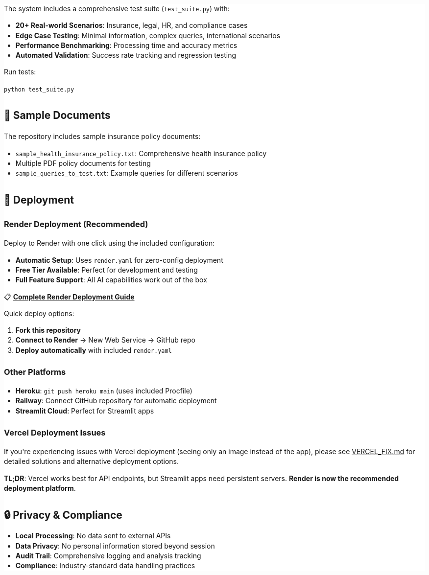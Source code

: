 The system includes a comprehensive test suite (`test_suite.py`) with:

- **20+ Real-world Scenarios**: Insurance, legal, HR, and compliance cases
- **Edge Case Testing**: Minimal information, complex queries, international scenarios
- **Performance Benchmarking**: Processing time and accuracy metrics
- **Automated Validation**: Success rate tracking and regression testing

Run tests:
```bash
python test_suite.py
```

## 📁 Sample Documents

The repository includes sample insurance policy documents:
- `sample_health_insurance_policy.txt`: Comprehensive health insurance policy
- Multiple PDF policy documents for testing
- `sample_queries_to_test.txt`: Example queries for different scenarios

## 🚀 Deployment

### Render Deployment (Recommended)
Deploy to Render with one click using the included configuration:
- **Automatic Setup**: Uses `render.yaml` for zero-config deployment
- **Free Tier Available**: Perfect for development and testing
- **Full Feature Support**: All AI capabilities work out of the box

📋 **[Complete Render Deployment Guide](RENDER_DEPLOYMENT.md)**

Quick deploy options:
1. **Fork this repository**
2. **Connect to Render** → New Web Service → GitHub repo
3. **Deploy automatically** with included `render.yaml`

### Other Platforms
- **Heroku**: `git push heroku main` (uses included Procfile)
- **Railway**: Connect GitHub repository for automatic deployment
- **Streamlit Cloud**: Perfect for Streamlit apps

### Vercel Deployment Issues
If you're experiencing issues with Vercel deployment (seeing only an image instead of the app), please see [VERCEL_FIX.md](VERCEL_FIX.md) for detailed solutions and alternative deployment options.

**TL;DR**: Vercel works best for API endpoints, but Streamlit apps need persistent servers. **Render is now the recommended deployment platform**.

## 🔒 Privacy & Compliance

- **Local Processing**: No data sent to external APIs
- **Data Privacy**: No personal information stored beyond session
- **Audit Trail**: Comprehensive logging and analysis tracking
- **Compliance**: Industry-standard data handling practices

